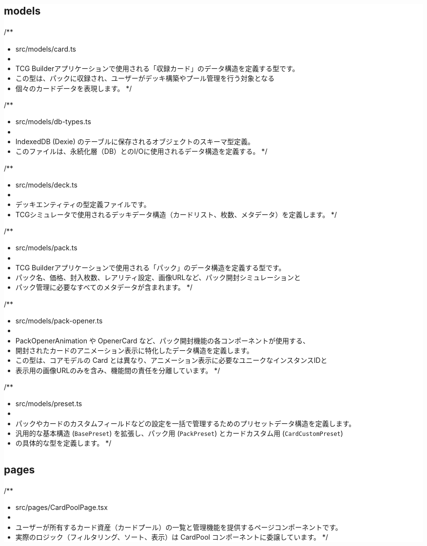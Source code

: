 

 ## models
/**
 * src/models/card.ts
 *
 * TCG Builderアプリケーションで使用される「収録カード」のデータ構造を定義する型です。
 * この型は、パックに収録され、ユーザーがデッキ構築やプール管理を行う対象となる
 * 個々のカードデータを表現します。
 */

/**
 * src/models/db-types.ts
 *
 * IndexedDB (Dexie) のテーブルに保存されるオブジェクトのスキーマ型定義。
 * このファイルは、永続化層（DB）とのI/Oに使用されるデータ構造を定義する。
 */


/**
 * src/models/deck.ts
 *
 * デッキエンティティの型定義ファイルです。
 * TCGシミュレータで使用されるデッキデータ構造（カードリスト、枚数、メタデータ）を定義します。
 */

/**
 * src/models/pack.ts
 *
 * TCG Builderアプリケーションで使用される「パック」のデータ構造を定義する型です。
 * パック名、価格、封入枚数、レアリティ設定、画像URLなど、パック開封シミュレーションと
 * パック管理に必要なすべてのメタデータが含まれます。
 */

 /**
* src/models/pack-opener.ts
*
* PackOpenerAnimation や OpenerCard など、パック開封機能の各コンポーネントが使用する、
* 開封されたカードのアニメーション表示に特化したデータ構造を定義します。
* この型は、コアモデルの Card とは異なり、アニメーション表示に必要なユニークなインスタンスIDと
* 表示用の画像URLのみを含み、機能間の責任を分離しています。
*/

/**
 * src/models/preset.ts
 *
 * パックやカードのカスタムフィールドなどの設定を一括で管理するためのプリセットデータ構造を定義します。
 * 汎用的な基本構造 (`BasePreset`) を拡張し、パック用 (`PackPreset`) とカードカスタム用 (`CardCustomPreset`)
 * の具体的な型を定義します。
 */



## pages
/**
 * src/pages/CardPoolPage.tsx
 *
 * ユーザーが所有するカード資産（カードプール）の一覧と管理機能を提供するページコンポーネントです。
 * 実際のロジック（フィルタリング、ソート、表示）は CardPool コンポーネントに委譲しています。
 */
